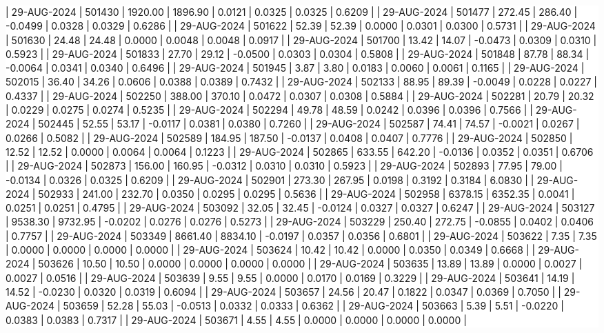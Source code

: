 | 29-AUG-2024 | 501430 | 1920.00 | 1896.90 | 0.0121 | 0.0325 | 0.0325 | 0.6209 |
| 29-AUG-2024 | 501477 | 272.45 | 286.40 | -0.0499 | 0.0328 | 0.0329 | 0.6286 |
| 29-AUG-2024 | 501622 | 52.39 | 52.39 | 0.0000 | 0.0301 | 0.0300 | 0.5731 |
| 29-AUG-2024 | 501630 | 24.48 | 24.48 | 0.0000 | 0.0048 | 0.0048 | 0.0917 |
| 29-AUG-2024 | 501700 | 13.42 | 14.07 | -0.0473 | 0.0309 | 0.0310 | 0.5923 |
| 29-AUG-2024 | 501833 | 27.70 | 29.12 | -0.0500 | 0.0303 | 0.0304 | 0.5808 |
| 29-AUG-2024 | 501848 | 87.78 | 88.34 | -0.0064 | 0.0341 | 0.0340 | 0.6496 |
| 29-AUG-2024 | 501945 | 3.87 | 3.80 | 0.0183 | 0.0060 | 0.0061 | 0.1165 |
| 29-AUG-2024 | 502015 | 36.40 | 34.26 | 0.0606 | 0.0388 | 0.0389 | 0.7432 |
| 29-AUG-2024 | 502133 | 88.95 | 89.39 | -0.0049 | 0.0228 | 0.0227 | 0.4337 |
| 29-AUG-2024 | 502250 | 388.00 | 370.10 | 0.0472 | 0.0307 | 0.0308 | 0.5884 |
| 29-AUG-2024 | 502281 | 20.79 | 20.32 | 0.0229 | 0.0275 | 0.0274 | 0.5235 |
| 29-AUG-2024 | 502294 | 49.78 | 48.59 | 0.0242 | 0.0396 | 0.0396 | 0.7566 |
| 29-AUG-2024 | 502445 | 52.55 | 53.17 | -0.0117 | 0.0381 | 0.0380 | 0.7260 |
| 29-AUG-2024 | 502587 | 74.41 | 74.57 | -0.0021 | 0.0267 | 0.0266 | 0.5082 |
| 29-AUG-2024 | 502589 | 184.95 | 187.50 | -0.0137 | 0.0408 | 0.0407 | 0.7776 |
| 29-AUG-2024 | 502850 | 12.52 | 12.52 | 0.0000 | 0.0064 | 0.0064 | 0.1223 |
| 29-AUG-2024 | 502865 | 633.55 | 642.20 | -0.0136 | 0.0352 | 0.0351 | 0.6706 |
| 29-AUG-2024 | 502873 | 156.00 | 160.95 | -0.0312 | 0.0310 | 0.0310 | 0.5923 |
| 29-AUG-2024 | 502893 | 77.95 | 79.00 | -0.0134 | 0.0326 | 0.0325 | 0.6209 |
| 29-AUG-2024 | 502901 | 273.30 | 267.95 | 0.0198 | 0.3192 | 0.3184 | 6.0830 |
| 29-AUG-2024 | 502933 | 241.00 | 232.70 | 0.0350 | 0.0295 | 0.0295 | 0.5636 |
| 29-AUG-2024 | 502958 | 6378.15 | 6352.35 | 0.0041 | 0.0251 | 0.0251 | 0.4795 |
| 29-AUG-2024 | 503092 | 32.05 | 32.45 | -0.0124 | 0.0327 | 0.0327 | 0.6247 |
| 29-AUG-2024 | 503127 | 9538.30 | 9732.95 | -0.0202 | 0.0276 | 0.0276 | 0.5273 |
| 29-AUG-2024 | 503229 | 250.40 | 272.75 | -0.0855 | 0.0402 | 0.0406 | 0.7757 |
| 29-AUG-2024 | 503349 | 8661.40 | 8834.10 | -0.0197 | 0.0357 | 0.0356 | 0.6801 |
| 29-AUG-2024 | 503622 | 7.35 | 7.35 | 0.0000 | 0.0000 | 0.0000 | 0.0000 |
| 29-AUG-2024 | 503624 | 10.42 | 10.42 | 0.0000 | 0.0350 | 0.0349 | 0.6668 |
| 29-AUG-2024 | 503626 | 10.50 | 10.50 | 0.0000 | 0.0000 | 0.0000 | 0.0000 |
| 29-AUG-2024 | 503635 | 13.89 | 13.89 | 0.0000 | 0.0027 | 0.0027 | 0.0516 |
| 29-AUG-2024 | 503639 | 9.55 | 9.55 | 0.0000 | 0.0170 | 0.0169 | 0.3229 |
| 29-AUG-2024 | 503641 | 14.19 | 14.52 | -0.0230 | 0.0320 | 0.0319 | 0.6094 |
| 29-AUG-2024 | 503657 | 24.56 | 20.47 | 0.1822 | 0.0347 | 0.0369 | 0.7050 |
| 29-AUG-2024 | 503659 | 52.28 | 55.03 | -0.0513 | 0.0332 | 0.0333 | 0.6362 |
| 29-AUG-2024 | 503663 | 5.39 | 5.51 | -0.0220 | 0.0383 | 0.0383 | 0.7317 |
| 29-AUG-2024 | 503671 | 4.55 | 4.55 | 0.0000 | 0.0000 | 0.0000 | 0.0000 |